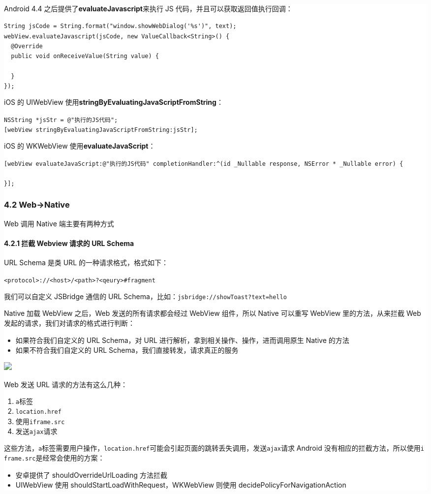 Android 4.4 之后提供了**evaluateJavascript**来执行 JS 代码，并且可以获取返回值执行回调：

```
String jsCode = String.format("window.showWebDialog('%s')", text);
webView.evaluateJavascript(jsCode, new ValueCallback<String>() {
  @Override
  public void onReceiveValue(String value) {

  }
});
```

iOS 的 UIWebView 使用**stringByEvaluatingJavaScriptFromString**：

```
NSString *jsStr = @"执行的JS代码";
[webView stringByEvaluatingJavaScriptFromString:jsStr];
```

iOS 的 WKWebView 使用**evaluateJavaScript**：

```
[webView evaluateJavaScript:@"执行的JS代码" completionHandler:^(id _Nullable response, NSError * _Nullable error) {
  
}];
```

### 4.2 Web->Native

Web 调用 Native 端主要有两种方式

#### 4.2.1 拦截 Webview 请求的 URL Schema

URL Schema 是类 URL 的一种请求格式，格式如下：

`<protocol>://<host>/<path>?<qeury>#fragment`

我们可以自定义 JSBridge 通信的 URL Schema，比如：`jsbridge://showToast?text=hello`

Native 加载 WebView 之后，Web 发送的所有请求都会经过 WebView 组件，所以 Native 可以重写 WebView 里的方法，从来拦截 Web 发起的请求，我们对请求的格式进行判断：

* 如果符合我们自定义的 URL Schema，对 URL 进行解析，拿到相关操作、操作，进而调用原生 Native 的方法
* 如果不符合我们自定义的 URL Schema，我们直接转发，请求真正的服务

![](https://p1-juejin.byteimg.com/tos-cn-i-k3u1fbpfcp/9a72777241094ad2b45d5e3b58a17fe1~tplv-k3u1fbpfcp-zoom-in-crop-mark:1512:0:0:0.awebp)

Web 发送 URL 请求的方法有这么几种：

1. `a`标签
2. `location.href`
3. 使用`iframe.src`
4. 发送`ajax`请求

这些方法，`a`标签需要用户操作，`location.href`可能会引起页面的跳转丢失调用，发送`ajax`请求 Android 没有相应的拦截方法，所以使用`iframe.src`是经常会使用的方案：

* 安卓提供了 shouldOverrideUrlLoading 方法拦截
* UIWebView 使用 shouldStartLoadWithRequest，WKWebView 则使用 decidePolicyForNavigationAction
